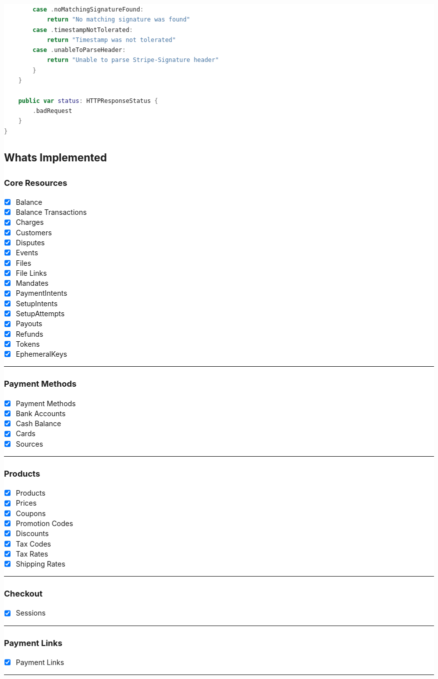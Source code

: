 ```swift
        case .noMatchingSignatureFound:
            return "No matching signature was found"
        case .timestampNotTolerated:
            return "Timestamp was not tolerated"
        case .unableToParseHeader:
            return "Unable to parse Stripe-Signature header"
        }
    }
    
    public var status: HTTPResponseStatus {
        .badRequest
    }
}
``` 

## Whats Implemented

### Core Resources
* [x] Balance
* [x] Balance Transactions
* [x] Charges
* [x] Customers
* [x] Disputes  
* [x] Events
* [x] Files
* [x] File Links
* [x] Mandates
* [x] PaymentIntents
* [x] SetupIntents
* [x] SetupAttempts
* [x] Payouts
* [x] Refunds
* [x] Tokens
* [x] EphemeralKeys
---
### Payment Methods
* [x] Payment Methods
* [x] Bank Accounts
* [x] Cash Balance
* [x] Cards
* [x] Sources
---
### Products
* [x] Products
* [x] Prices
* [x] Coupons
* [x] Promotion Codes
* [x] Discounts
* [x] Tax Codes
* [x] Tax Rates
* [x] Shipping Rates
---
### Checkout
* [x] Sessions
---
### Payment Links
* [x] Payment Links
---